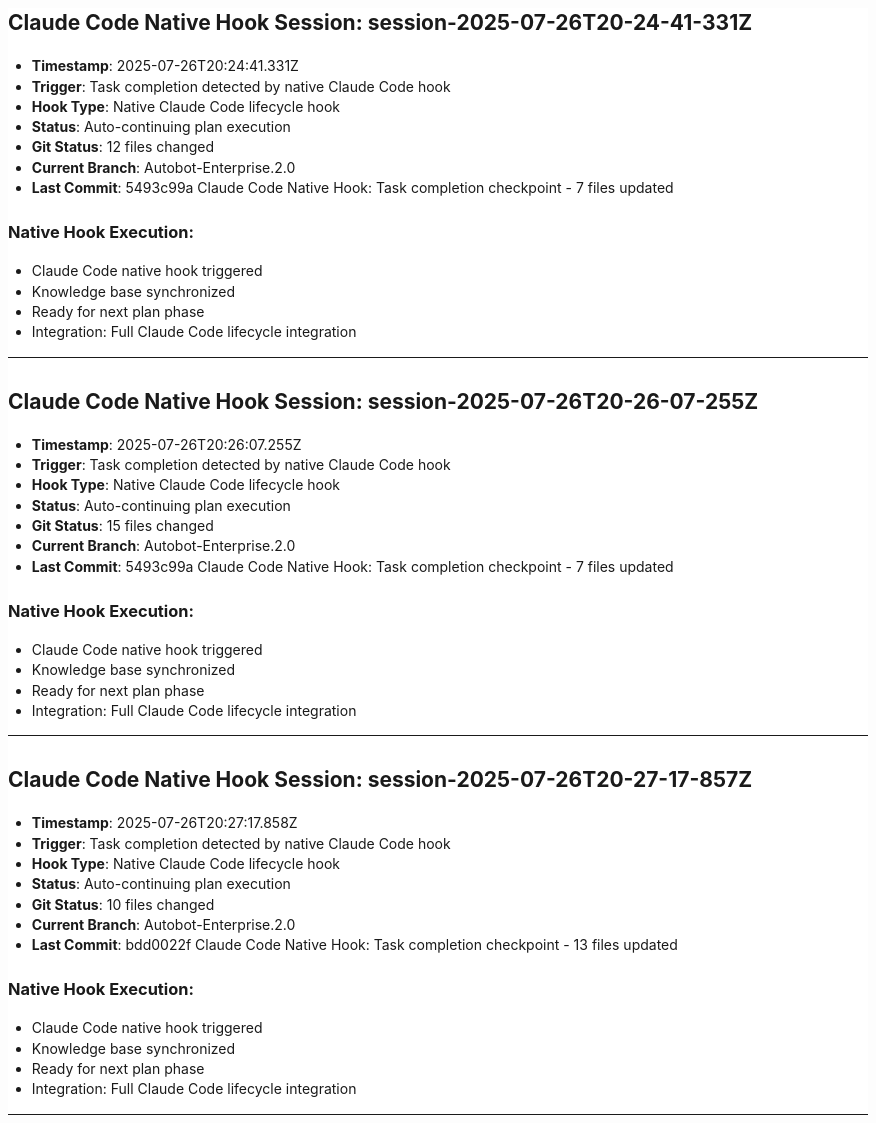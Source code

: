 
## Claude Code Native Hook Session: session-2025-07-26T20-24-41-331Z
- **Timestamp**: 2025-07-26T20:24:41.331Z
- **Trigger**: Task completion detected by native Claude Code hook
- **Hook Type**: Native Claude Code lifecycle hook
- **Status**: Auto-continuing plan execution
- **Git Status**: 12 files changed
- **Current Branch**: Autobot-Enterprise.2.0
- **Last Commit**: 5493c99a Claude Code Native Hook: Task completion checkpoint - 7 files updated

### Native Hook Execution:
- Claude Code native hook triggered
- Knowledge base synchronized
- Ready for next plan phase
- Integration: Full Claude Code lifecycle integration

---

## Claude Code Native Hook Session: session-2025-07-26T20-26-07-255Z
- **Timestamp**: 2025-07-26T20:26:07.255Z
- **Trigger**: Task completion detected by native Claude Code hook
- **Hook Type**: Native Claude Code lifecycle hook
- **Status**: Auto-continuing plan execution
- **Git Status**: 15 files changed
- **Current Branch**: Autobot-Enterprise.2.0
- **Last Commit**: 5493c99a Claude Code Native Hook: Task completion checkpoint - 7 files updated

### Native Hook Execution:
- Claude Code native hook triggered
- Knowledge base synchronized
- Ready for next plan phase
- Integration: Full Claude Code lifecycle integration

---

## Claude Code Native Hook Session: session-2025-07-26T20-27-17-857Z
- **Timestamp**: 2025-07-26T20:27:17.858Z
- **Trigger**: Task completion detected by native Claude Code hook
- **Hook Type**: Native Claude Code lifecycle hook
- **Status**: Auto-continuing plan execution
- **Git Status**: 10 files changed
- **Current Branch**: Autobot-Enterprise.2.0
- **Last Commit**: bdd0022f Claude Code Native Hook: Task completion checkpoint - 13 files updated

### Native Hook Execution:
- Claude Code native hook triggered
- Knowledge base synchronized
- Ready for next plan phase
- Integration: Full Claude Code lifecycle integration

---